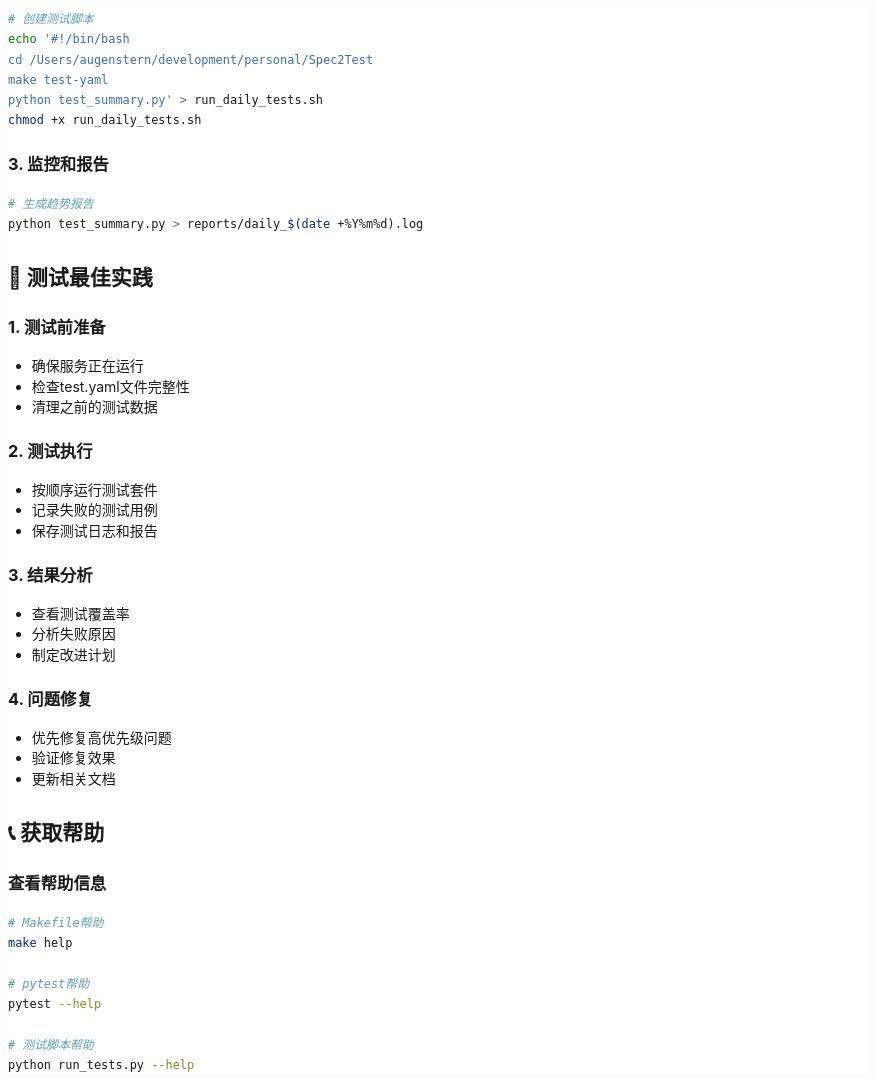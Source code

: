 ```bash
# 创建测试脚本
echo '#!/bin/bash
cd /Users/augenstern/development/personal/Spec2Test
make test-yaml
python test_summary.py' > run_daily_tests.sh
chmod +x run_daily_tests.sh
```

### 3. 监控和报告

```bash
# 生成趋势报告
python test_summary.py > reports/daily_$(date +%Y%m%d).log
```

## 🎯 测试最佳实践

### 1. 测试前准备
- 确保服务正在运行
- 检查test.yaml文件完整性
- 清理之前的测试数据

### 2. 测试执行
- 按顺序运行测试套件
- 记录失败的测试用例
- 保存测试日志和报告

### 3. 结果分析
- 查看测试覆盖率
- 分析失败原因
- 制定改进计划

### 4. 问题修复
- 优先修复高优先级问题
- 验证修复效果
- 更新相关文档

## 📞 获取帮助

### 查看帮助信息

```bash
# Makefile帮助
make help

# pytest帮助
pytest --help

# 测试脚本帮助
python run_tests.py --help
```
